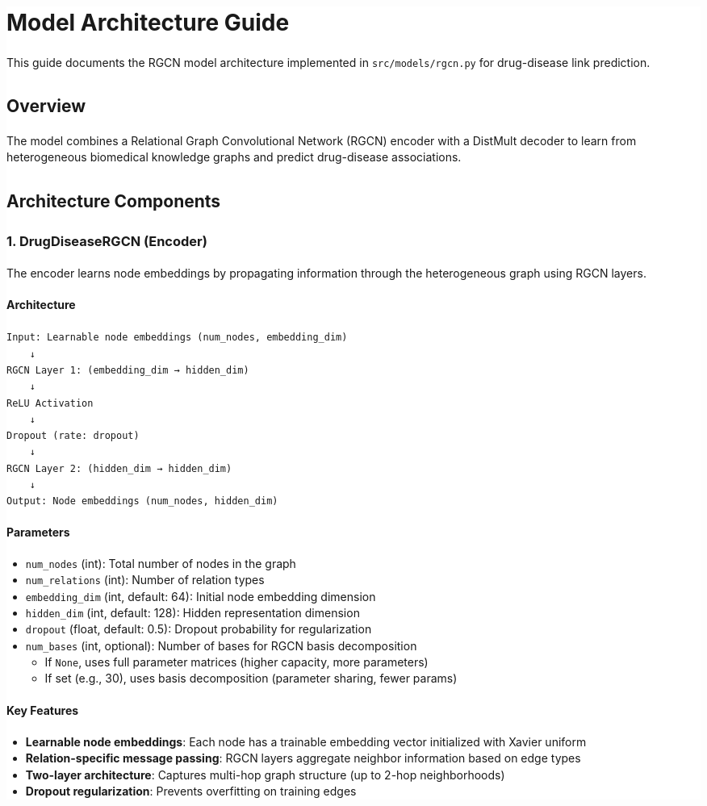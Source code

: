 # Model Architecture Guide

This guide documents the RGCN model architecture implemented in `src/models/rgcn.py` for drug-disease link prediction.

## Overview

The model combines a Relational Graph Convolutional Network (RGCN) encoder with a DistMult decoder to learn from heterogeneous biomedical knowledge graphs and predict drug-disease associations.

## Architecture Components

### 1. DrugDiseaseRGCN (Encoder)

The encoder learns node embeddings by propagating information through the heterogeneous graph using RGCN layers.

#### Architecture

```
Input: Learnable node embeddings (num_nodes, embedding_dim)
    ↓
RGCN Layer 1: (embedding_dim → hidden_dim)
    ↓
ReLU Activation
    ↓
Dropout (rate: dropout)
    ↓
RGCN Layer 2: (hidden_dim → hidden_dim)
    ↓
Output: Node embeddings (num_nodes, hidden_dim)
```

#### Parameters

- `num_nodes` (int): Total number of nodes in the graph
- `num_relations` (int): Number of relation types
- `embedding_dim` (int, default: 64): Initial node embedding dimension
- `hidden_dim` (int, default: 128): Hidden representation dimension
- `dropout` (float, default: 0.5): Dropout probability for regularization
- `num_bases` (int, optional): Number of bases for RGCN basis decomposition
  - If `None`, uses full parameter matrices (higher capacity, more parameters)
  - If set (e.g., 30), uses basis decomposition (parameter sharing, fewer params)

#### Key Features

- **Learnable node embeddings**: Each node has a trainable embedding vector initialized with Xavier uniform
- **Relation-specific message passing**: RGCN layers aggregate neighbor information based on edge types
- **Two-layer architecture**: Captures multi-hop graph structure (up to 2-hop neighborhoods)
- **Dropout regularization**: Prevents overfitting on training edges

